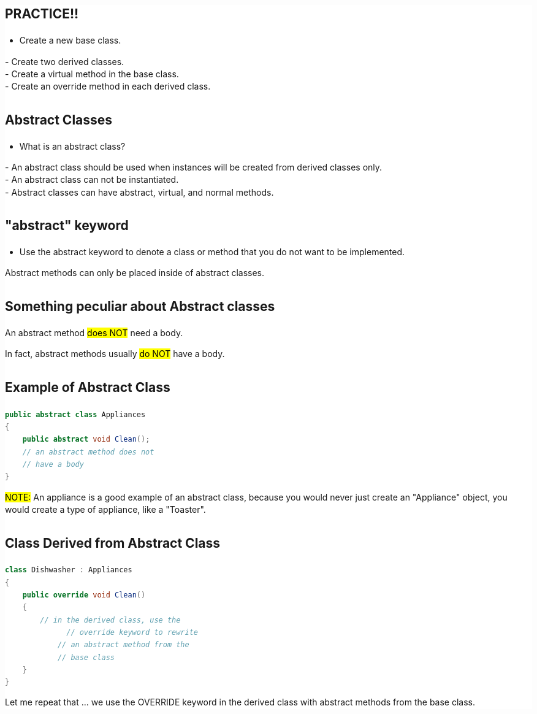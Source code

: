 ## PRACTICE!!

- Create a new base class.
<div class="fragment"> - Create two derived classes. </div>
<div class="fragment"> - Create a virtual method in the base class. </div>
<div class="fragment"> - Create an override method in each derived class.</div>

## Abstract Classes

- What is an abstract class?
<div class="fragment">
- An abstract class should be used when instances will be created from derived classes only.
</div> 
<div class="fragment">- An abstract class can not be instantiated.</div>
<div class="fragment">- Abstract classes can have abstract, virtual, and normal methods.</div>


## "abstract" keyword

- Use the abstract keyword to denote a class or method that you do not want to be implemented.
<div class="fragment">Abstract methods can only be placed inside of abstract classes.</div>

## Something peculiar about Abstract classes

An abstract method <mark>does NOT</mark> need a body.

In fact, abstract methods usually <mark>do NOT</mark> have a body.


## Example of Abstract Class

```csharp
public abstract class Appliances
{
	public abstract void Clean();
	// an abstract method does not 
	// have a body
}
```
<mark>NOTE:</mark> An appliance is a good example of an abstract class, because you would never just create an "Appliance" object, you would create a type of appliance, like a "Toaster".

## Class Derived from Abstract Class 

```csharp
class Dishwasher : Appliances
{
	public override void Clean()
	{
		// in the derived class, use the 
              // override keyword to rewrite 
			// an abstract method from the 
			// base class
	}
}
```
<div class="fragment">Let me repeat that ... we use the OVERRIDE keyword in the derived class with abstract methods from the base class.</div>

